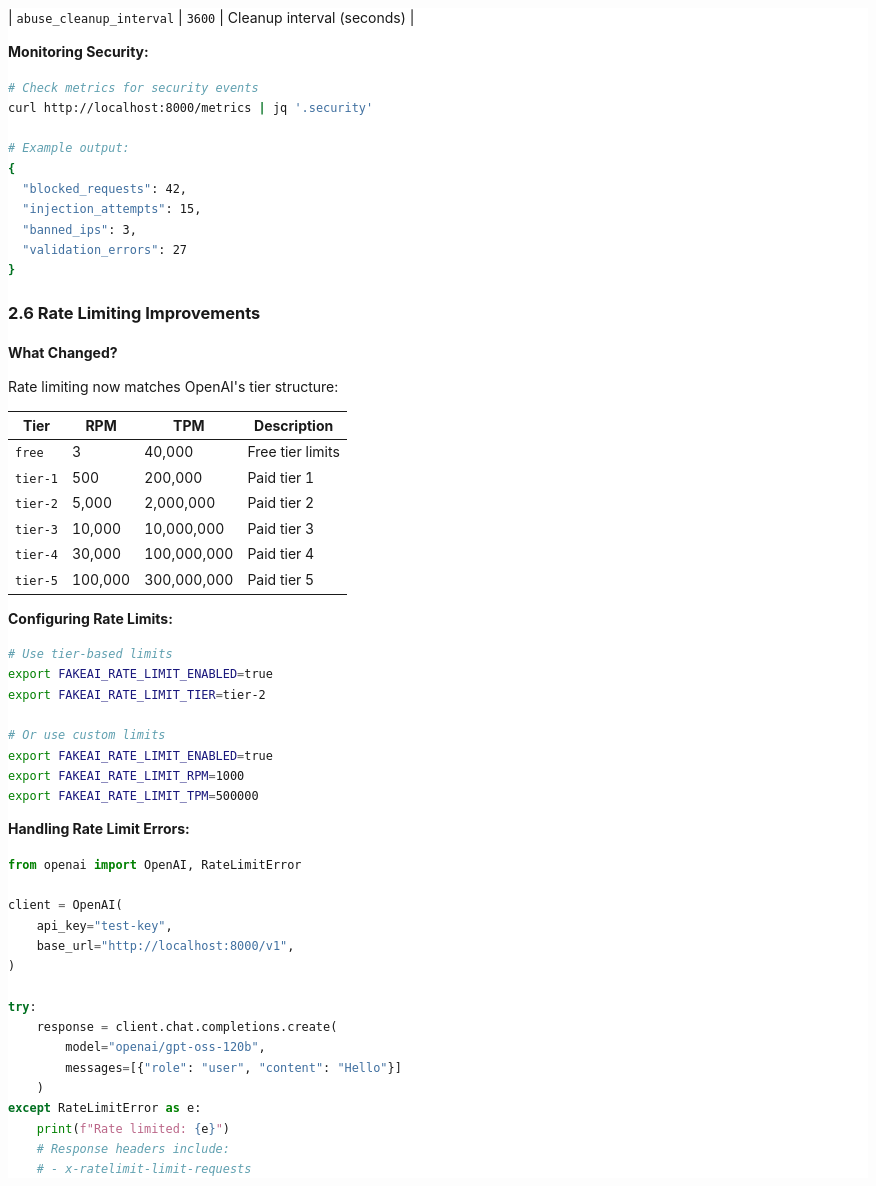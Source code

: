 | `abuse_cleanup_interval` | `3600` | Cleanup interval (seconds) |

**Monitoring Security:**

```bash
# Check metrics for security events
curl http://localhost:8000/metrics | jq '.security'

# Example output:
{
  "blocked_requests": 42,
  "injection_attempts": 15,
  "banned_ips": 3,
  "validation_errors": 27
}
```

### 2.6 Rate Limiting Improvements

**What Changed?**

Rate limiting now matches OpenAI's tier structure:

| Tier | RPM | TPM | Description |
|------|-----|-----|-------------|
| `free` | 3 | 40,000 | Free tier limits |
| `tier-1` | 500 | 200,000 | Paid tier 1 |
| `tier-2` | 5,000 | 2,000,000 | Paid tier 2 |
| `tier-3` | 10,000 | 10,000,000 | Paid tier 3 |
| `tier-4` | 30,000 | 100,000,000 | Paid tier 4 |
| `tier-5` | 100,000 | 300,000,000 | Paid tier 5 |

**Configuring Rate Limits:**

```bash
# Use tier-based limits
export FAKEAI_RATE_LIMIT_ENABLED=true
export FAKEAI_RATE_LIMIT_TIER=tier-2

# Or use custom limits
export FAKEAI_RATE_LIMIT_ENABLED=true
export FAKEAI_RATE_LIMIT_RPM=1000
export FAKEAI_RATE_LIMIT_TPM=500000
```

**Handling Rate Limit Errors:**

```python
from openai import OpenAI, RateLimitError

client = OpenAI(
    api_key="test-key",
    base_url="http://localhost:8000/v1",
)

try:
    response = client.chat.completions.create(
        model="openai/gpt-oss-120b",
        messages=[{"role": "user", "content": "Hello"}]
    )
except RateLimitError as e:
    print(f"Rate limited: {e}")
    # Response headers include:
    # - x-ratelimit-limit-requests
```